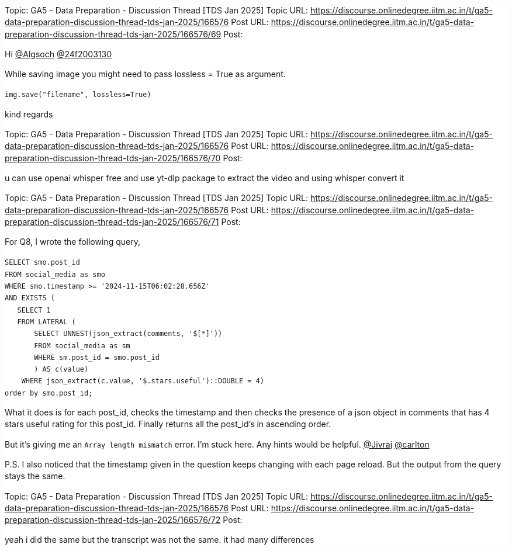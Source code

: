 Topic: GA5 - Data Preparation - Discussion Thread [TDS Jan 2025]
Topic URL: https://discourse.onlinedegree.iitm.ac.in/t/ga5-data-preparation-discussion-thread-tds-jan-2025/166576
Post URL: https://discourse.onlinedegree.iitm.ac.in/t/ga5-data-preparation-discussion-thread-tds-jan-2025/166576/69
Post: <p>Hi <a class="mention" href="/u/algsoch">@Algsoch</a> <a class="mention" href="/u/24f2003130">@24f2003130</a></p>
<p>While saving image you might need to pass lossless = True as argument.</p>
<p><code>img.save("filename", lossless=True)</code></p>
<p>kind regards</p>

Topic: GA5 - Data Preparation - Discussion Thread [TDS Jan 2025]
Topic URL: https://discourse.onlinedegree.iitm.ac.in/t/ga5-data-preparation-discussion-thread-tds-jan-2025/166576
Post URL: https://discourse.onlinedegree.iitm.ac.in/t/ga5-data-preparation-discussion-thread-tds-jan-2025/166576/70
Post: <p>u can use openai whisper free and use yt-dlp package to extract the video and using whisper convert it</p>

Topic: GA5 - Data Preparation - Discussion Thread [TDS Jan 2025]
Topic URL: https://discourse.onlinedegree.iitm.ac.in/t/ga5-data-preparation-discussion-thread-tds-jan-2025/166576
Post URL: https://discourse.onlinedegree.iitm.ac.in/t/ga5-data-preparation-discussion-thread-tds-jan-2025/166576/71
Post: <p>For Q8, I wrote the following query,</p>
<pre><code class="lang-auto">SELECT smo.post_id
FROM social_media as smo
WHERE smo.timestamp &gt;= '2024-11-15T06:02:28.656Z'
AND EXISTS (
   SELECT 1
   FROM LATERAL (
       SELECT UNNEST(json_extract(comments, '$[*]'))
       FROM social_media as sm
       WHERE sm.post_id = smo.post_id
       ) AS c(value)
    WHERE json_extract(c.value, '$.stars.useful')::DOUBLE = 4)
order by smo.post_id;
</code></pre>
<p>What it does is for each post_id, checks the timestamp and then checks the presence of a json object in comments that has 4 stars useful rating for this post_id. Finally returns all the post_id’s in ascending order.</p>
<p>But it’s giving me an <code>Array length mismatch</code> error. I’m stuck here. Any hints would be helpful. <a class="mention" href="/u/jivraj">@Jivraj</a> <a class="mention" href="/u/carlton">@carlton</a></p>
<p>P.S. I also noticed that the timestamp given in the question keeps changing with each page reload. But the output from the query stays the same.</p>

Topic: GA5 - Data Preparation - Discussion Thread [TDS Jan 2025]
Topic URL: https://discourse.onlinedegree.iitm.ac.in/t/ga5-data-preparation-discussion-thread-tds-jan-2025/166576
Post URL: https://discourse.onlinedegree.iitm.ac.in/t/ga5-data-preparation-discussion-thread-tds-jan-2025/166576/72
Post: <p>yeah i did the same but the transcript was not the same. it had many differences</p>
